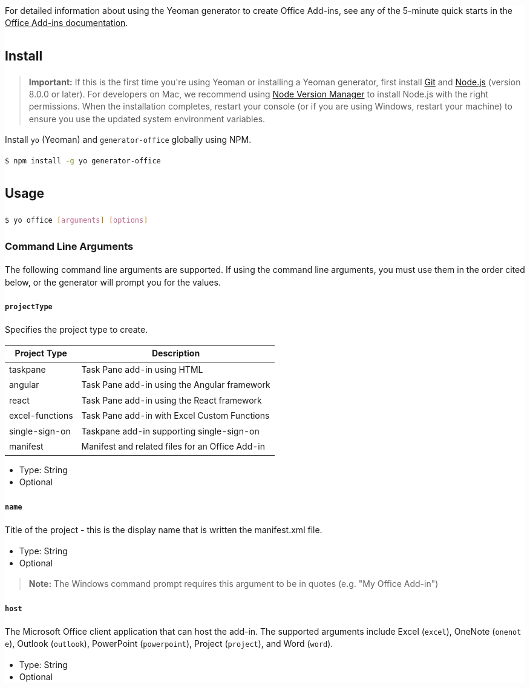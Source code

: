 For detailed information about using the Yeoman generator to create Office Add-ins, see any of the 5-minute quick starts in the [Office Add-ins documentation](https://docs.microsoft.com/en-us/office/dev/add-ins).

## Install

> **Important:** If this is the first time you're using Yeoman or installing a Yeoman generator, first install [Git](https://git-scm.com/download) and [Node.js](https://nodejs.org) (version 8.0.0 or later). For developers on Mac, we recommend using [Node Version Manager](https://github.com/creationix/nvm) to install Node.js with the right permissions. When the installation completes, restart your console (or if you are using Windows, restart your machine) to ensure you use the updated system environment variables.

Install `yo` (Yeoman) and `generator-office` globally using NPM.

```bash
$ npm install -g yo generator-office
```

## Usage

```bash
$ yo office [arguments] [options]
```

### Command Line Arguments
The following command line arguments are supported. If using the command line arguments, you must use them in the order cited below, or the generator will prompt you for the values.

#### `projectType`
Specifies the project type to create. 

Project Type | Description
----------- | ------------------------
taskpane | Task Pane add-in using HTML
angular | Task Pane add-in using the Angular framework
react | Task Pane add-in using the React framework
excel-functions | Task Pane add-in with Excel Custom Functions
single-sign-on | Taskpane add-in supporting single-sign-on
manifest | Manifest and related files for an Office Add-in
  - Type: String
  - Optional

#### `name`
Title of the project - this is the display name that is written the manifest.xml file.
  - Type: String
  - Optional
 
>**Note:** The Windows command prompt requires this argument to be in quotes (e.g. "My Office Add-in")

#### `host`
The Microsoft Office client application that can host the add-in. The supported arguments include Excel (`excel`), OneNote (`onenote`), Outlook (`outlook`), PowerPoint (`powerpoint`), Project (`project`), and Word (`word`).
  - Type: String
  - Optional
